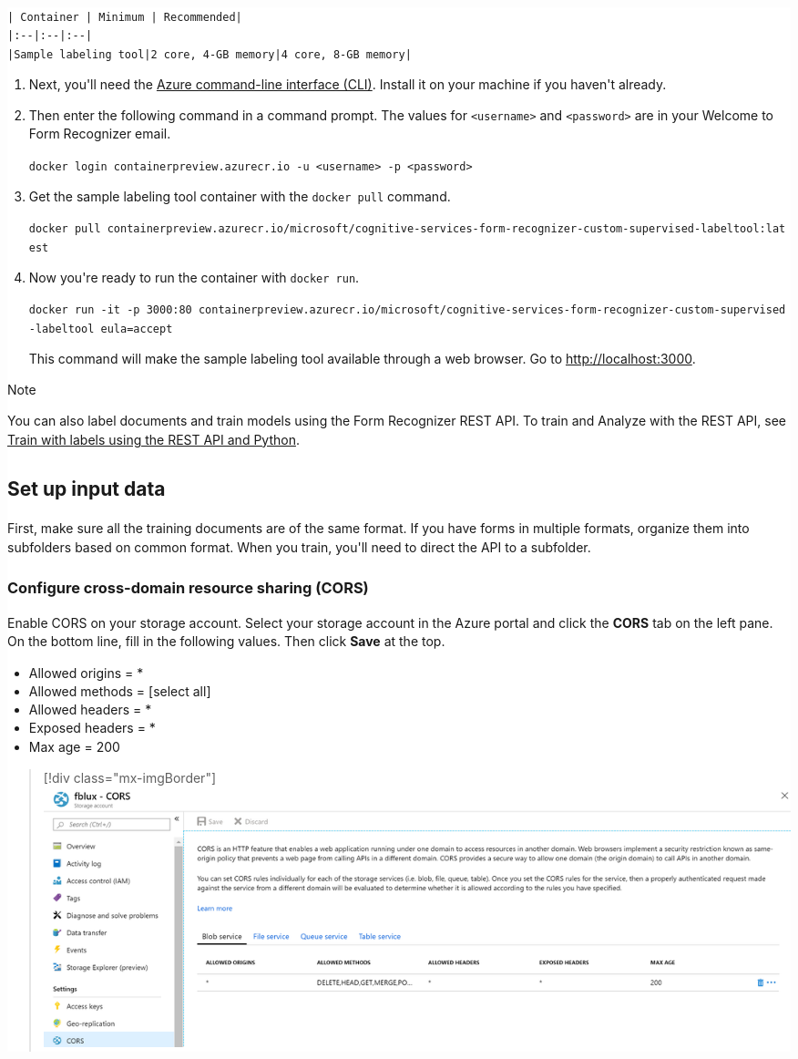     | Container | Minimum | Recommended|
    |:--|:--|:--|
    |Sample labeling tool|2 core, 4-GB memory|4 core, 8-GB memory|
    
1. Next, you'll need the [Azure command-line interface (CLI)](https://docs.microsoft.com/cli/azure/install-azure-cli?view=azure-cli-latest). Install it on your machine if you haven't already.
1. Then enter the following command in a command prompt. The values for `<username>` and `<password>` are in your Welcome to Form Recognizer email.
    ```
    docker login containerpreview.azurecr.io -u <username> -p <password>
    ```
1. Get the sample labeling tool container with the `docker pull` command.
    ```
    docker pull containerpreview.azurecr.io/microsoft/cognitive-services-form-recognizer-custom-supervised-labeltool:latest
    ```
1. Now you're ready to run the container with `docker run`.
    ```
    docker run -it -p 3000:80 containerpreview.azurecr.io/microsoft/cognitive-services-form-recognizer-custom-supervised-labeltool eula=accept
    ```

   This command will make the sample labeling tool available through a web browser. Go to [http://localhost:3000](http://localhost:3000).

> [!NOTE]
> You can also label documents and train models using the Form Recognizer REST API. To train and Analyze with the REST API, see [Train with labels using the REST API and Python](./python-labeled-data.md).

## Set up input data

First, make sure all the training documents are of the same format. If you have forms in multiple formats, organize them into subfolders based on common format. When you train, you'll need to direct the API to a subfolder.

### Configure cross-domain resource sharing (CORS)

Enable CORS on your storage account. Select your storage account in the Azure portal and click the **CORS** tab on the left pane. On the bottom line, fill in the following values. Then click **Save** at the top.

* Allowed origins = * 
* Allowed methods = \[select all\]
* Allowed headers = *
* Exposed headers = * 
* Max age = 200

> [!div class="mx-imgBorder"]
> ![CORS setup in the Azure portal](../media/label-tool/cors-setup.png)